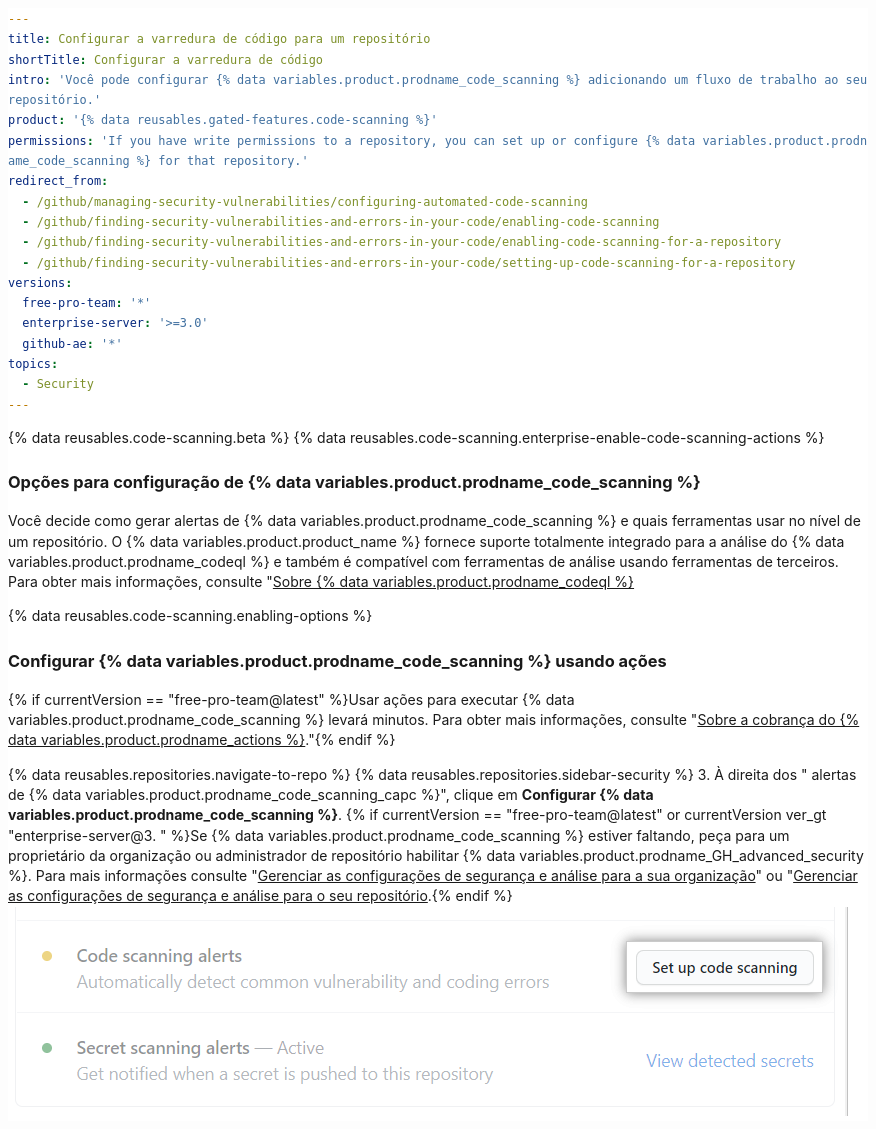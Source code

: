 ```yaml
---
title: Configurar a varredura de código para um repositório
shortTitle: Configurar a varredura de código
intro: 'Você pode configurar {% data variables.product.prodname_code_scanning %} adicionando um fluxo de trabalho ao seu repositório.'
product: '{% data reusables.gated-features.code-scanning %}'
permissions: 'If you have write permissions to a repository, you can set up or configure {% data variables.product.prodname_code_scanning %} for that repository.'
redirect_from:
  - /github/managing-security-vulnerabilities/configuring-automated-code-scanning
  - /github/finding-security-vulnerabilities-and-errors-in-your-code/enabling-code-scanning
  - /github/finding-security-vulnerabilities-and-errors-in-your-code/enabling-code-scanning-for-a-repository
  - /github/finding-security-vulnerabilities-and-errors-in-your-code/setting-up-code-scanning-for-a-repository
versions:
  free-pro-team: '*'
  enterprise-server: '>=3.0'
  github-ae: '*'
topics:
  - Security
---
```


{% data reusables.code-scanning.beta %}
{% data reusables.code-scanning.enterprise-enable-code-scanning-actions %}

### Opções para configuração de {% data variables.product.prodname_code_scanning %}

Você decide como gerar alertas de {% data variables.product.prodname_code_scanning %} e quais ferramentas usar no nível de um repositório. O {% data variables.product.product_name %} fornece suporte totalmente integrado para a análise do {% data variables.product.prodname_codeql %} e também é compatível com ferramentas de análise usando ferramentas de terceiros. Para obter mais informações, consulte "[Sobre {% data variables.product.prodname_codeql %}](/code-security/secure-coding/about-code-scanning#about-codeql)

{% data reusables.code-scanning.enabling-options %}

### Configurar {% data variables.product.prodname_code_scanning %} usando ações

{% if currentVersion == "free-pro-team@latest" %}Usar ações para executar {% data variables.product.prodname_code_scanning %} levará minutos. Para obter mais informações, consulte "[Sobre a cobrança do {% data variables.product.prodname_actions %}](/github/setting-up-and-managing-billing-and-payments-on-github/about-billing-for-github-actions)."{% endif %}

{% data reusables.repositories.navigate-to-repo %}
{% data reusables.repositories.sidebar-security %}
3. À direita dos " alertas de {% data variables.product.prodname_code_scanning_capc %}", clique em **Configurar {% data variables.product.prodname_code_scanning %}**. {% if currentVersion == "free-pro-team@latest" or currentVersion ver_gt "enterprise-server@3. " %}Se {% data variables.product.prodname_code_scanning %} estiver faltando, peça para um proprietário da organização ou administrador de repositório habilitar {% data variables.product.prodname_GH_advanced_security %}. Para mais informações consulte "[Gerenciar as configurações de segurança e análise para a sua organização](/organizations/keeping-your-organization-secure/managing-security-and-analysis-settings-for-your-organization)" ou "[Gerenciar as configurações de segurança e análise para o seu repositório](/github/administering-a-repository/managing-security-and-analysis-settings-for-your-repository).{% endif %} ![Botão "Configurar {% data variables.product.prodname_code_scanning %}" à direita de "{% data variables.product.prodname_code_scanning_capc %}" na Visão Geral de Segurança](/assets/images/help/security/overview-set-up-code-scanning.png)